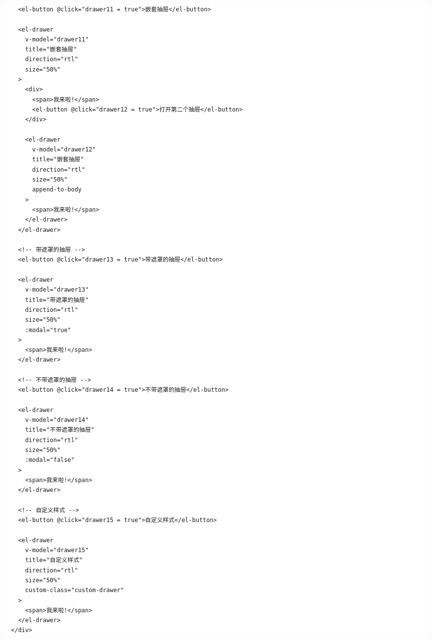 ```vue
    <el-button @click="drawer11 = true">嵌套抽屉</el-button>

    <el-drawer
      v-model="drawer11"
      title="嵌套抽屉"
      direction="rtl"
      size="50%"
    >
      <div>
        <span>我来啦!</span>
        <el-button @click="drawer12 = true">打开第二个抽屉</el-button>
      </div>

      <el-drawer
        v-model="drawer12"
        title="嵌套抽屉"
        direction="rtl"
        size="50%"
        append-to-body
      >
        <span>我来啦!</span>
      </el-drawer>
    </el-drawer>

    <!-- 带遮罩的抽屉 -->
    <el-button @click="drawer13 = true">带遮罩的抽屉</el-button>

    <el-drawer
      v-model="drawer13"
      title="带遮罩的抽屉"
      direction="rtl"
      size="50%"
      :modal="true"
    >
      <span>我来啦!</span>
    </el-drawer>

    <!-- 不带遮罩的抽屉 -->
    <el-button @click="drawer14 = true">不带遮罩的抽屉</el-button>

    <el-drawer
      v-model="drawer14"
      title="不带遮罩的抽屉"
      direction="rtl"
      size="50%"
      :modal="false"
    >
      <span>我来啦!</span>
    </el-drawer>

    <!-- 自定义样式 -->
    <el-button @click="drawer15 = true">自定义样式</el-button>

    <el-drawer
      v-model="drawer15"
      title="自定义样式"
      direction="rtl"
      size="50%"
      custom-class="custom-drawer"
    >
      <span>我来啦!</span>
    </el-drawer>
  </div>
```